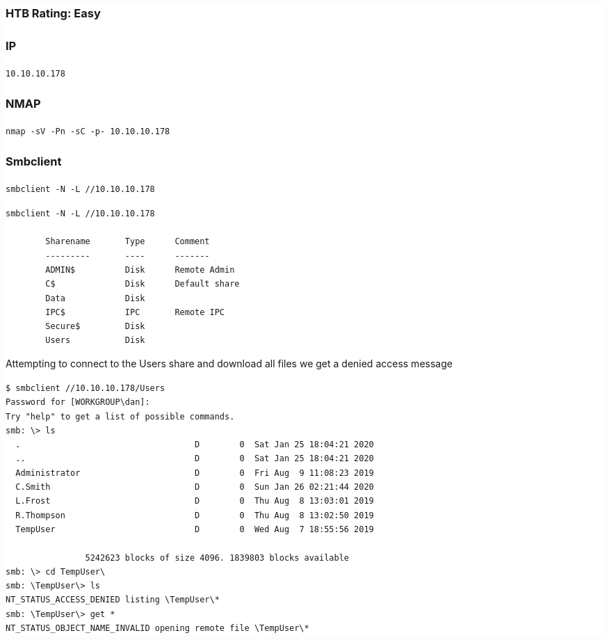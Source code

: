 ### HTB Rating: Easy
### IP
```
10.10.10.178
```

### NMAP
```
nmap -sV -Pn -sC -p- 10.10.10.178
```

### Smbclient
```
smbclient -N -L //10.10.10.178
```
```
smbclient -N -L //10.10.10.178

        Sharename       Type      Comment
        ---------       ----      -------
        ADMIN$          Disk      Remote Admin
        C$              Disk      Default share
        Data            Disk      
        IPC$            IPC       Remote IPC
        Secure$         Disk      
        Users           Disk      
```

Attempting to connect to the Users share and download all files we get a denied access message

```
$ smbclient //10.10.10.178/Users 
Password for [WORKGROUP\dan]:
Try "help" to get a list of possible commands.
smb: \> ls
  .                                   D        0  Sat Jan 25 18:04:21 2020
  ..                                  D        0  Sat Jan 25 18:04:21 2020
  Administrator                       D        0  Fri Aug  9 11:08:23 2019
  C.Smith                             D        0  Sun Jan 26 02:21:44 2020
  L.Frost                             D        0  Thu Aug  8 13:03:01 2019
  R.Thompson                          D        0  Thu Aug  8 13:02:50 2019
  TempUser                            D        0  Wed Aug  7 18:55:56 2019

                5242623 blocks of size 4096. 1839803 blocks available
smb: \> cd TempUser\
smb: \TempUser\> ls
NT_STATUS_ACCESS_DENIED listing \TempUser\*
smb: \TempUser\> get *
NT_STATUS_OBJECT_NAME_INVALID opening remote file \TempUser\*

```
